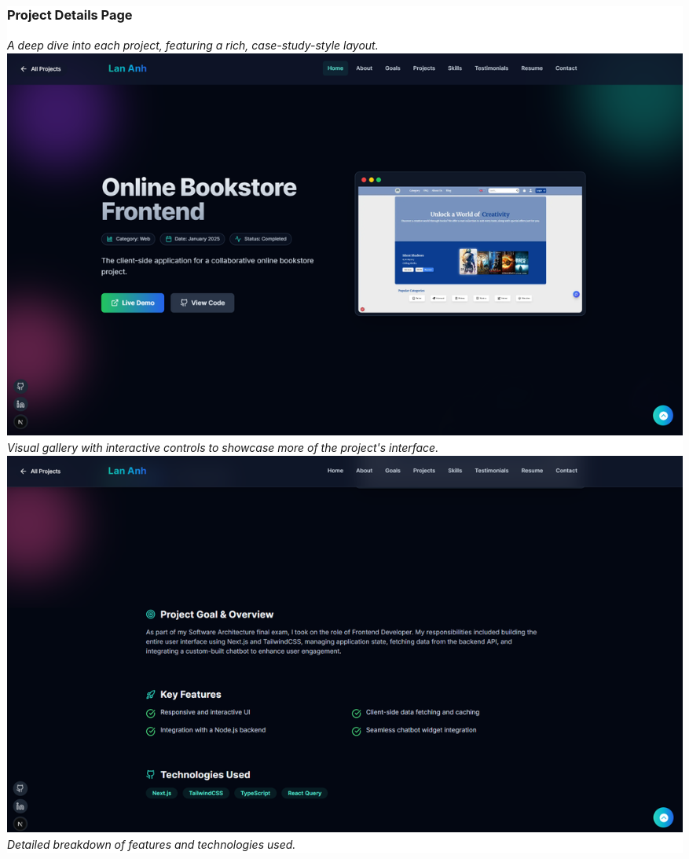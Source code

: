 
### Project Details Page

*A deep dive into each project, featuring a rich, case-study-style layout.*
![Screnshots](./public/screenshots/project-details-page-1.png)
*Visual gallery with interactive controls to showcase more of the project's interface.*
![Screnshots](./public/screenshots/project-details-page-2.png)
*Detailed breakdown of features and technologies used.*